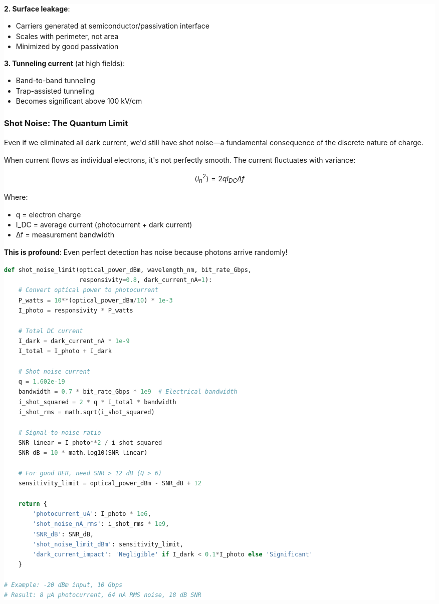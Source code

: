 ```python
```

**2. Surface leakage**:
- Carriers generated at semiconductor/passivation interface
- Scales with perimeter, not area
- Minimized by good passivation

**3. Tunneling current** (at high fields):
- Band-to-band tunneling
- Trap-assisted tunneling
- Becomes significant above 100 kV/cm

### Shot Noise: The Quantum Limit

Even if we eliminated all dark current, we'd still have shot noise—a fundamental consequence of the discrete nature of charge.

When current flows as individual electrons, it's not perfectly smooth. The current fluctuates with variance:

$$\langle i_n^2 \rangle = 2qI_{DC}\Delta f$$

Where:
- q = electron charge
- I_DC = average current (photocurrent + dark current)
- Δf = measurement bandwidth

**This is profound**: Even perfect detection has noise because photons arrive randomly!

```python
def shot_noise_limit(optical_power_dBm, wavelength_nm, bit_rate_Gbps, 
                     responsivity=0.8, dark_current_nA=1):
    # Convert optical power to photocurrent
    P_watts = 10**(optical_power_dBm/10) * 1e-3
    I_photo = responsivity * P_watts
    
    # Total DC current
    I_dark = dark_current_nA * 1e-9
    I_total = I_photo + I_dark
    
    # Shot noise current
    q = 1.602e-19
    bandwidth = 0.7 * bit_rate_Gbps * 1e9  # Electrical bandwidth
    i_shot_squared = 2 * q * I_total * bandwidth
    i_shot_rms = math.sqrt(i_shot_squared)
    
    # Signal-to-noise ratio
    SNR_linear = I_photo**2 / i_shot_squared
    SNR_dB = 10 * math.log10(SNR_linear)
    
    # For good BER, need SNR > 12 dB (Q > 6)
    sensitivity_limit = optical_power_dBm - SNR_dB + 12
    
    return {
        'photocurrent_uA': I_photo * 1e6,
        'shot_noise_nA_rms': i_shot_rms * 1e9,
        'SNR_dB': SNR_dB,
        'shot_noise_limit_dBm': sensitivity_limit,
        'dark_current_impact': 'Negligible' if I_dark < 0.1*I_photo else 'Significant'
    }

# Example: -20 dBm input, 10 Gbps
# Result: 8 µA photocurrent, 64 nA RMS noise, 18 dB SNR
```
